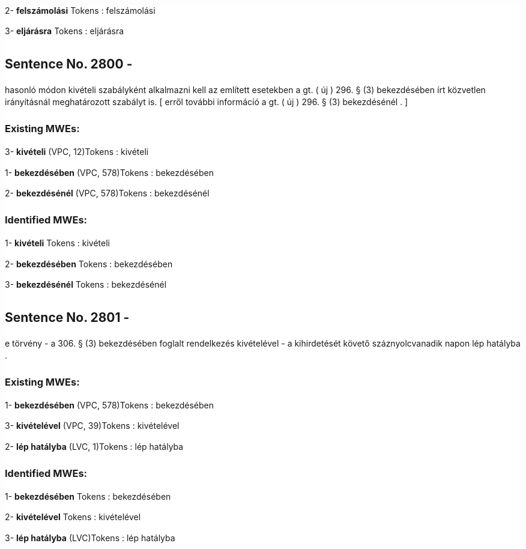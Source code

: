 2- **felszámolási** Tokens : 
felszámolási

3- **eljárásra** Tokens : 
eljárásra

## Sentence No. 2800 - 
hasonló módon kivételi szabályként alkalmazni kell az említett esetekben a gt. ( új ) 296. § (3) bekezdésében írt közvetlen irányításnál meghatározott szabályt is. [ erről további információ a gt. ( új ) 296. § (3) bekezdésénél . ] 
### Existing MWEs: 
3- **kivételi** (VPC, 12)Tokens : 
kivételi

1- **bekezdésében** (VPC, 578)Tokens : 
bekezdésében

2- **bekezdésénél** (VPC, 578)Tokens : 
bekezdésénél

### Identified MWEs: 
1- **kivételi** Tokens : 
kivételi

2- **bekezdésében** Tokens : 
bekezdésében

3- **bekezdésénél** Tokens : 
bekezdésénél

## Sentence No. 2801 - 
e törvény - a 306. § (3) bekezdésében foglalt rendelkezés kivételével - a kihirdetését követő száznyolcvanadik napon lép hatályba . 
### Existing MWEs: 
1- **bekezdésében** (VPC, 578)Tokens : 
bekezdésében

3- **kivételével** (VPC, 39)Tokens : 
kivételével

2- **lép hatályba** (LVC, 1)Tokens : 
lép
hatályba

### Identified MWEs: 
1- **bekezdésében** Tokens : 
bekezdésében

2- **kivételével** Tokens : 
kivételével

3- **lép hatályba** (LVC)Tokens : 
lép
hatályba
